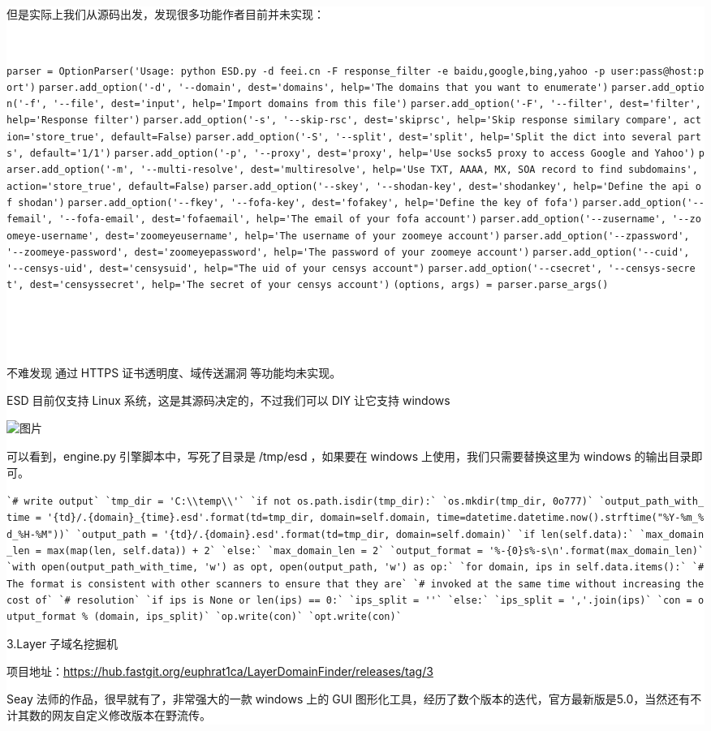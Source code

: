 但是实际上我们从源码出发，发现很多功能作者目前并未实现：

```


```
 `parser = OptionParser('Usage: python ESD.py -d feei.cn -F response_filter -e baidu,google,bing,yahoo -p user:pass@host:port')` `parser.add_option('-d', '--domain', dest='domains', help='The domains that you want to enumerate')` `parser.add_option('-f', '--file', dest='input', help='Import domains from this file')` `parser.add_option('-F', '--filter', dest='filter', help='Response filter')` `parser.add_option('-s', '--skip-rsc', dest='skiprsc', help='Skip response similary compare', action='store_true', default=False)` `parser.add_option('-S', '--split', dest='split', help='Split the dict into several parts', default='1/1')` `parser.add_option('-p', '--proxy', dest='proxy', help='Use socks5 proxy to access Google and Yahoo')` `parser.add_option('-m', '--multi-resolve', dest='multiresolve', help='Use TXT, AAAA, MX, SOA record to find subdomains', action='store_true', default=False)` `parser.add_option('--skey', '--shodan-key', dest='shodankey', help='Define the api of shodan')` `parser.add_option('--fkey', '--fofa-key', dest='fofakey', help='Define the key of fofa')` `parser.add_option('--femail', '--fofa-email', dest='fofaemail', help='The email of your fofa account')` `parser.add_option('--zusername', '--zoomeye-username', dest='zoomeyeusername', help='The username of your zoomeye account')` `parser.add_option('--zpassword', '--zoomeye-password', dest='zoomeyepassword', help='The password of your zoomeye account')` `parser.add_option('--cuid', '--censys-uid', dest='censysuid', help="The uid of your censys account")` `parser.add_option('--csecret', '--censys-secret', dest='censyssecret', help='The secret of your censys account')` `(options, args) = parser.parse_args()`
```




```

不难发现 通过 HTTPS 证书透明度、域传送漏洞 等功能均未实现。

ESD 目前仅支持 Linux 系统，这是其源码决定的，不过我们可以 DIY 让它支持 windows

![图片](https://mmbiz.qpic.cn/mmbiz_png/Ok4fxxCpBb6nCJ68XD0nt6N7ibsGtMLICHo5wQHiah3d8HJeszsMarPwbpGLgcrF9ATOwyWm2Ed6G7dYQ91z6VJg/640?wx_fmt=png&tp=webp&wxfrom=5&wx_lazy=1&wx_co=1)

可以看到，engine.py 引擎脚本中，写死了目录是 /tmp/esd ，如果要在 windows 上使用，我们只需要替换这里为 windows 的输出目录即可。  

```
`# write output` `tmp_dir = 'C:\\temp\\'` `if not os.path.isdir(tmp_dir):` `os.mkdir(tmp_dir, 0o777)` `output_path_with_time = '{td}/.{domain}_{time}.esd'.format(td=tmp_dir, domain=self.domain, time=datetime.datetime.now().strftime("%Y-%m_%d_%H-%M"))` `output_path = '{td}/.{domain}.esd'.format(td=tmp_dir, domain=self.domain)` `if len(self.data):` `max_domain_len = max(map(len, self.data)) + 2` `else:` `max_domain_len = 2` `output_format = '%-{0}s%-s\n'.format(max_domain_len)` `with open(output_path_with_time, 'w') as opt, open(output_path, 'w') as op:` `for domain, ips in self.data.items():` `# The format is consistent with other scanners to ensure that they are` `# invoked at the same time without increasing the cost of` `# resolution` `if ips is None or len(ips) == 0:` `ips_split = ''` `else:` `ips_split = ','.join(ips)` `con = output_format % (domain, ips_split)` `op.write(con)` `opt.write(con)`
```

3.Layer 子域名挖掘机

项目地址：https://hub.fastgit.org/euphrat1ca/LayerDomainFinder/releases/tag/3

Seay 法师的作品，很早就有了，非常强大的一款 windows 上的 GUI 图形化工具，经历了数个版本的迭代，官方最新版是5.0，当然还有不计其数的网友自定义修改版本在野流传。
